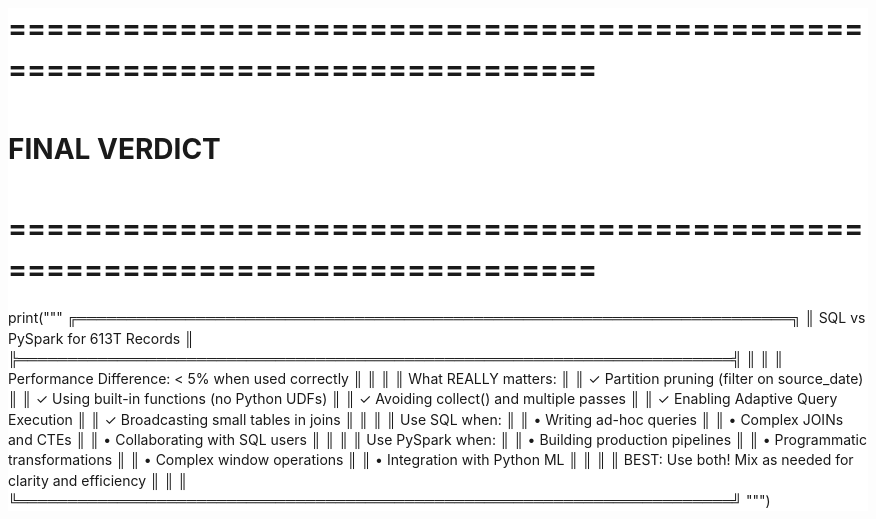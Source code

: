 
# ============================================================================
# FINAL VERDICT
# ============================================================================

print("""
╔════════════════════════════════════════════════════════════════════════╗
║                    SQL vs PySpark for 613T Records                     ║
╠════════════════════════════════════════════════════════════════════════╣
║                                                                        ║
║  Performance Difference: < 5% when used correctly                     ║
║                                                                        ║
║  What REALLY matters:                                                 ║
║  ✓ Partition pruning (filter on source_date)                         ║
║  ✓ Using built-in functions (no Python UDFs)                         ║
║  ✓ Avoiding collect() and multiple passes                            ║
║  ✓ Enabling Adaptive Query Execution                                 ║
║  ✓ Broadcasting small tables in joins                                ║
║                                                                        ║
║  Use SQL when:                                                        ║
║  • Writing ad-hoc queries                                            ║
║  • Complex JOINs and CTEs                                            ║
║  • Collaborating with SQL users                                      ║
║                                                                        ║
║  Use PySpark when:                                                    ║
║  • Building production pipelines                                     ║
║  • Programmatic transformations                                      ║
║  • Complex window operations                                         ║
║  • Integration with Python ML                                        ║
║                                                                        ║
║  BEST: Use both! Mix as needed for clarity and efficiency            ║
║                                                                        ║
╚════════════════════════════════════════════════════════════════════════╝
""")
